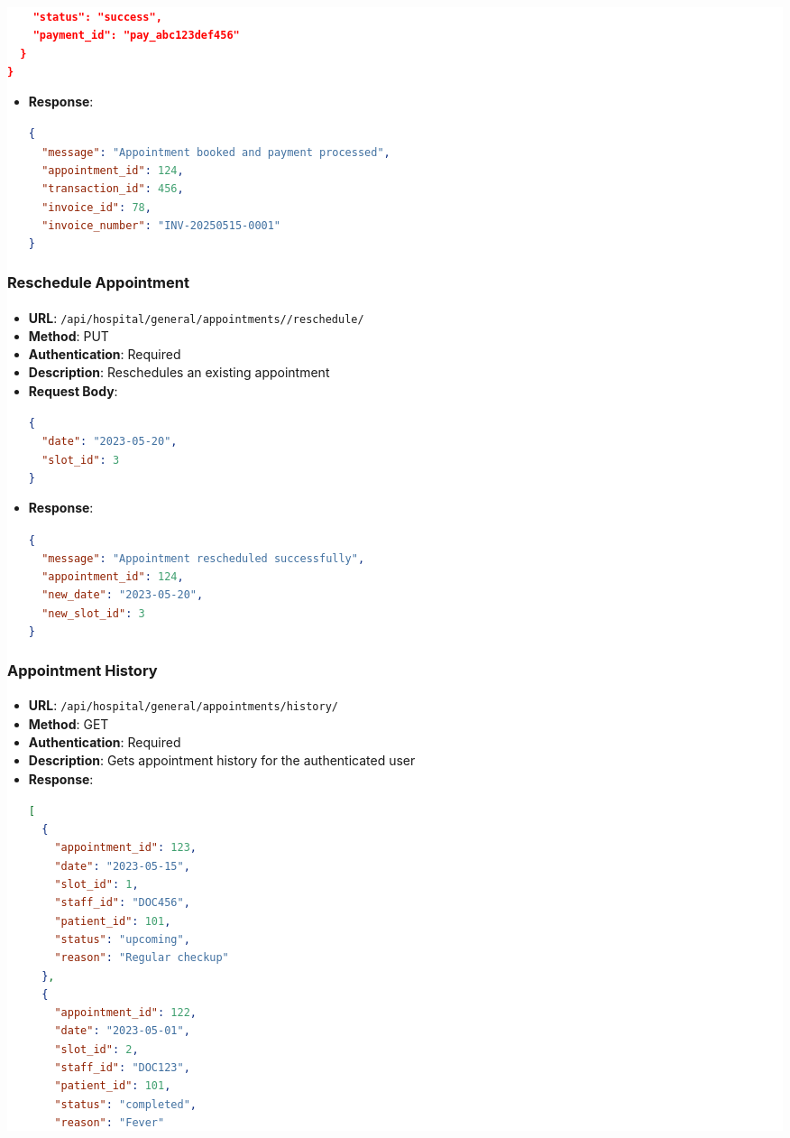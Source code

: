   ```json
      "status": "success",
      "payment_id": "pay_abc123def456"
    }
  }
  ```
- **Response**: 
  ```json
  {
    "message": "Appointment booked and payment processed",
    "appointment_id": 124,
    "transaction_id": 456,
    "invoice_id": 78,
    "invoice_number": "INV-20250515-0001"
  }
  ```

### Reschedule Appointment

- **URL**: `/api/hospital/general/appointments//reschedule/`
- **Method**: PUT
- **Authentication**: Required
- **Description**: Reschedules an existing appointment
- **Request Body**:
  ```json
  {
    "date": "2023-05-20",
    "slot_id": 3
  }
  ```
- **Response**: 
  ```json
  {
    "message": "Appointment rescheduled successfully",
    "appointment_id": 124,
    "new_date": "2023-05-20",
    "new_slot_id": 3
  }
  ```

### Appointment History

- **URL**: `/api/hospital/general/appointments/history/`
- **Method**: GET
- **Authentication**: Required
- **Description**: Gets appointment history for the authenticated user
- **Response**: 
  ```json
  [
    {
      "appointment_id": 123,
      "date": "2023-05-15",
      "slot_id": 1,
      "staff_id": "DOC456",
      "patient_id": 101,
      "status": "upcoming",
      "reason": "Regular checkup"
    },
    {
      "appointment_id": 122,
      "date": "2023-05-01",
      "slot_id": 2,
      "staff_id": "DOC123",
      "patient_id": 101,
      "status": "completed",
      "reason": "Fever"
  ```